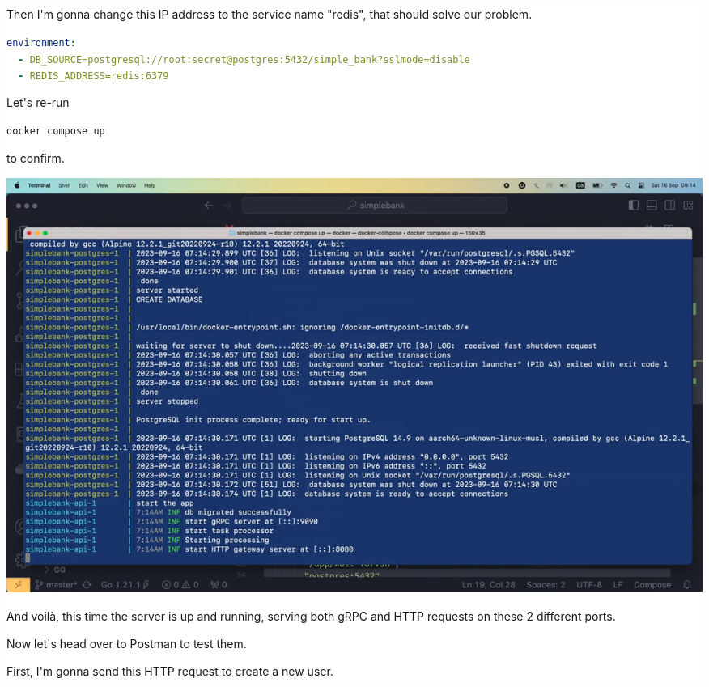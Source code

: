 Then I'm gonna change this IP address to the service name "redis", that 
should solve our problem.

```yaml
environment:
  - DB_SOURCE=postgresql://root:secret@postgres:5432/simple_bank?sslmode=disable
  - REDIS_ADDRESS=redis:6379
```


Let's re-run 

```shell
docker compose up
```

to confirm.

![](../images/part68/3.png)

And voilà, this time the server is up and running, serving both gRPC and
HTTP requests on these 2 different ports.

Now let's head over to Postman to test them.

First, I'm gonna send this HTTP request to create a new user.
